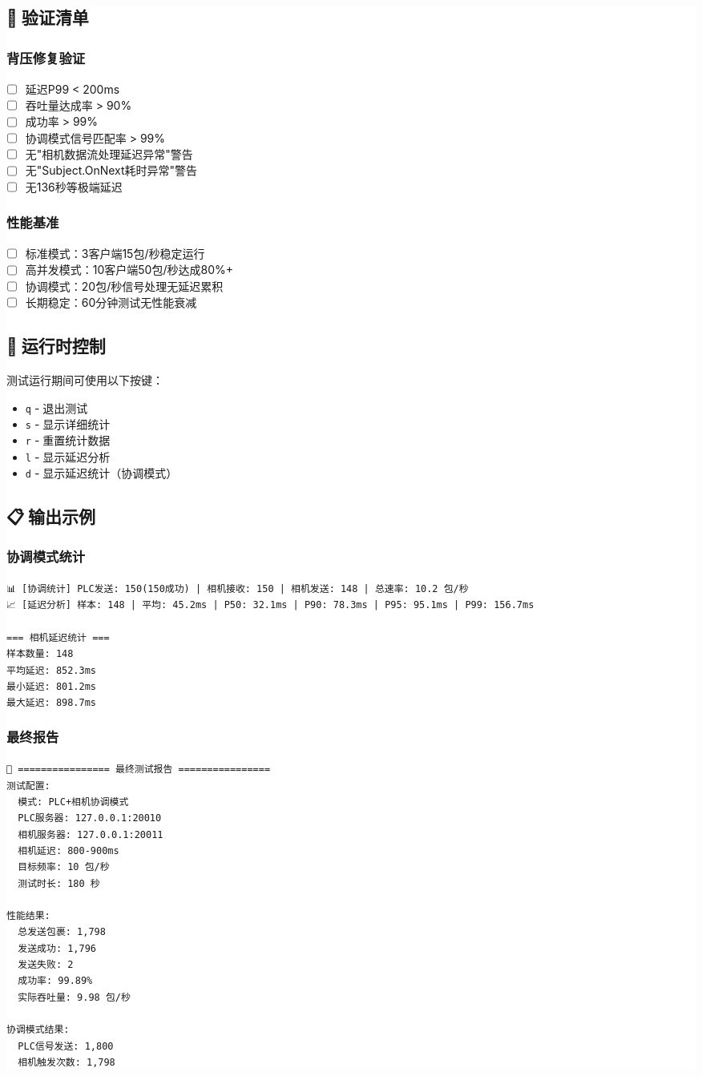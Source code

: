 ## 🎯 验证清单

### 背压修复验证
- [ ] 延迟P99 < 200ms
- [ ] 吞吐量达成率 > 90%
- [ ] 成功率 > 99%
- [ ] 协调模式信号匹配率 > 99%
- [ ] 无"相机数据流处理延迟异常"警告
- [ ] 无"Subject.OnNext耗时异常"警告
- [ ] 无136秒等极端延迟

### 性能基准
- [ ] 标准模式：3客户端15包/秒稳定运行
- [ ] 高并发模式：10客户端50包/秒达成80%+
- [ ] 协调模式：20包/秒信号处理无延迟累积
- [ ] 长期稳定：60分钟测试无性能衰减

## 🔧 运行时控制

测试运行期间可使用以下按键：
- `q` - 退出测试
- `s` - 显示详细统计
- `r` - 重置统计数据  
- `l` - 显示延迟分析
- `d` - 显示延迟统计（协调模式）

## 📋 输出示例

### 协调模式统计
```
📊 [协调统计] PLC发送: 150(150成功) | 相机接收: 150 | 相机发送: 148 | 总速率: 10.2 包/秒
📈 [延迟分析] 样本: 148 | 平均: 45.2ms | P50: 32.1ms | P90: 78.3ms | P95: 95.1ms | P99: 156.7ms

=== 相机延迟统计 ===
样本数量: 148
平均延迟: 852.3ms
最小延迟: 801.2ms
最大延迟: 898.7ms
```

### 最终报告
```
🎯 ================ 最终测试报告 ================
测试配置:
  模式: PLC+相机协调模式
  PLC服务器: 127.0.0.1:20010
  相机服务器: 127.0.0.1:20011
  相机延迟: 800-900ms
  目标频率: 10 包/秒
  测试时长: 180 秒

性能结果:
  总发送包裹: 1,798
  发送成功: 1,796
  发送失败: 2
  成功率: 99.89%
  实际吞吐量: 9.98 包/秒

协调模式结果:
  PLC信号发送: 1,800
  相机触发次数: 1,798
```